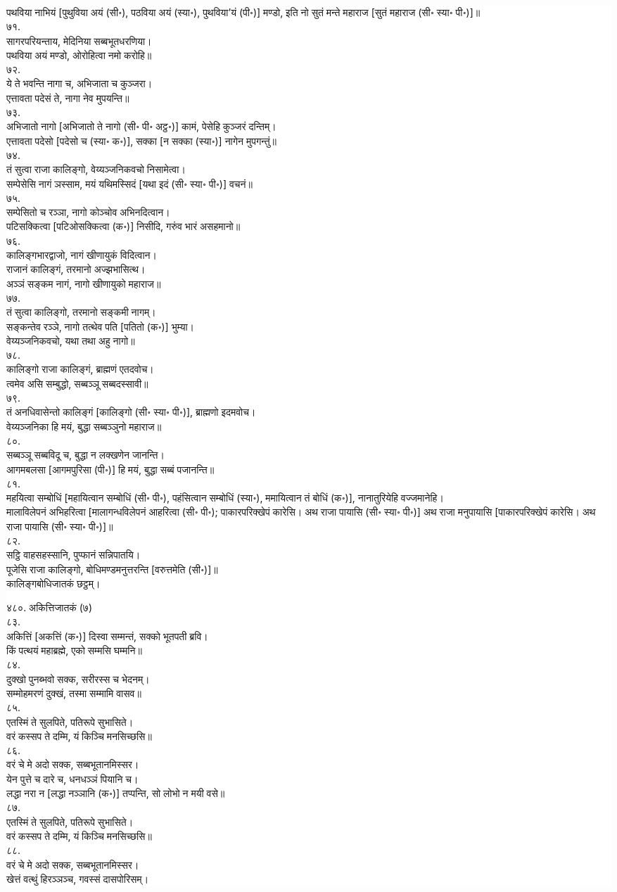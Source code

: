 पथविया नाभियं [पुथुविया अयं (सी॰), पठविया अयं (स्या॰), पुथविया’यं (पी॰)] मण्डो, इति नो सुतं मन्ते महाराज [सुतं महाराज (सी॰ स्या॰ पी॰)]॥  
७१.  
सागरपरियन्ताय, मेदिनिया सब्बभूतधरणिया।  
पथविया अयं मण्डो, ओरोहित्वा नमो करोहि॥  
७२.  
ये ते भवन्ति नागा च, अभिजाता च कुञ्जरा।  
एत्तावता पदेसं ते, नागा नेव मुपयन्ति॥  
७३.  
अभिजातो नागो [अभिजातो ते नागो (सी॰ पी॰ अट्ठ॰)] कामं, पेसेहि कुञ्जरं दन्तिम्।  
एत्तावता पदेसो [पदेसो च (स्या॰ क॰)], सक्का [न सक्का (स्या॰)] नागेन मुपगन्तुं॥  
७४.  
तं सुत्वा राजा कालिङ्गो, वेय्यञ्जनिकवचो निसामेत्वा।  
सम्पेसेसि नागं ञस्साम, मयं यथिमस्सिदं [यथा इदं (सी॰ स्या॰ पी॰)] वचनं॥  
७५.  
सम्पेसितो च रञ्ञा, नागो कोञ्चोव अभिनदित्वान।  
पटिसक्कित्वा [पटिओसक्कित्वा (क॰)] निसीदि, गरुंव भारं असहमानो॥  
७६.  
कालिङ्गभारद्वाजो, नागं खीणायुकं विदित्वान।  
राजानं कालिङ्गं, तरमानो अज्झभासित्थ।  
अञ्ञं सङ्कम नागं, नागो खीणायुको महाराज॥  
७७.  
तं सुत्वा कालिङ्गो, तरमानो सङ्कमी नागम्।  
सङ्कन्तेव रञ्ञे, नागो तत्थेव पति [पतितो (क॰)] भुम्या।  
वेय्यञ्जनिकवचो, यथा तथा अहु नागो॥  
७८.  
कालिङ्गो राजा कालिङ्गं, ब्राह्मणं एतदवोच।  
त्वमेव असि सम्बुद्धो, सब्बञ्ञू सब्बदस्सावी॥  
७९.  
तं अनधिवासेन्तो कालिङ्गं [कालिङ्गो (सी॰ स्या॰ पी॰)], ब्राह्मणो इदमवोच।  
वेय्यञ्जनिका हि मयं, बुद्धा सब्बञ्ञुनो महाराज॥  
८०.  
सब्बञ्ञू सब्बविदू च, बुद्धा न लक्खणेन जानन्ति।  
आगमबलसा [आगमपुरिसा (पी॰)] हि मयं, बुद्धा सब्बं पजानन्ति॥  
८१.  
महयित्वा सम्बोधिं [महायित्वान सम्बोधिं (सी॰ पी॰), पहंसित्वान सम्बोधिं (स्या॰), ममायित्वान तं बोधिं (क॰)], नानातुरियेहि वज्जमानेहि।  
मालाविलेपनं अभिहरित्वा [मालागन्धविलेपनं आहरित्वा (सी॰ पी॰); पाकारपरिक्खेपं कारेसि। अथ राजा पायासि (सी॰ स्या॰ पी॰)] अथ राजा मनुपायासि [पाकारपरिक्खेपं कारेसि। अथ राजा पायासि (सी॰ स्या॰ पी॰)]॥  
८२.  
सट्ठि वाहसहस्सानि, पुप्फानं सन्निपातयि।  
पूजेसि राजा कालिङ्गो, बोधिमण्डमनुत्तरन्ति [वरुत्तमेति (सी॰)]॥  
कालिङ्गबोधिजातकं छट्ठम्।  
  
४८०. अकित्तिजातकं (७)  
८३.  
अकित्तिं [अकत्तिं (क॰)] दिस्वा सम्मन्तं, सक्को भूतपती ब्रवि।  
किं पत्थयं महाब्रह्मे, एको सम्मसि घम्मनि॥  
८४.  
दुक्खो पुनब्भवो सक्क, सरीरस्स च भेदनम्।  
सम्मोहमरणं दुक्खं, तस्मा सम्मामि वासव॥  
८५.  
एतस्मिं ते सुलपिते, पतिरूपे सुभासिते।  
वरं कस्सप ते दम्मि, यं किञ्चि मनसिच्छसि॥  
८६.  
वरं चे मे अदो सक्क, सब्बभूतानमिस्सर।  
येन पुत्ते च दारे च, धनधञ्ञं पियानि च।  
लद्धा नरा न [लद्धा नञ्ञानि (क॰)] तप्पन्ति, सो लोभो न मयी वसे॥  
८७.  
एतस्मिं ते सुलपिते, पतिरूपे सुभासिते।  
वरं कस्सप ते दम्मि, यं किञ्चि मनसिच्छसि॥  
८८.  
वरं चे मे अदो सक्क, सब्बभूतानमिस्सर।  
खेत्तं वत्थुं हिरञ्ञञ्च, गवस्सं दासपोरिसम्।  